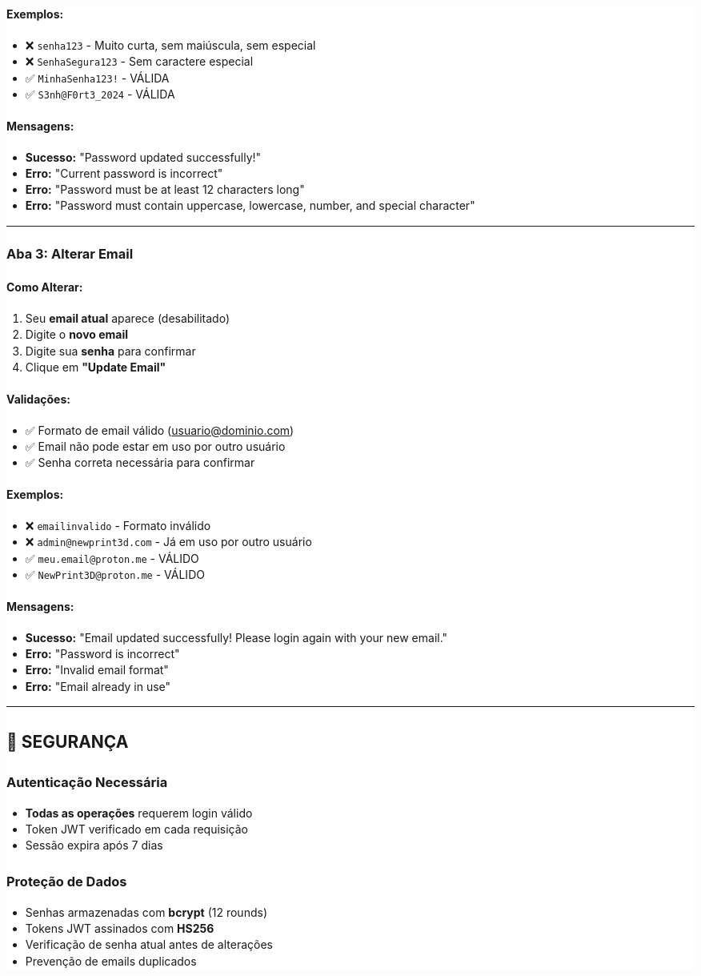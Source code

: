 #### Exemplos:
- ❌ `senha123` - Muito curta, sem maiúscula, sem especial
- ❌ `SenhaSegura123` - Sem caractere especial
- ✅ `MinhaSenha123!` - VÁLIDA
- ✅ `S3nh@F0rt3_2024` - VÁLIDA

#### Mensagens:
- **Sucesso:** "Password updated successfully!"
- **Erro:** "Current password is incorrect"
- **Erro:** "Password must be at least 12 characters long"
- **Erro:** "Password must contain uppercase, lowercase, number, and special character"

---

### **Aba 3: Alterar Email**

#### Como Alterar:
1. Seu **email atual** aparece (desabilitado)
2. Digite o **novo email**
3. Digite sua **senha** para confirmar
4. Clique em **"Update Email"**

#### Validações:
- ✅ Formato de email válido (usuario@dominio.com)
- ✅ Email não pode estar em uso por outro usuário
- ✅ Senha correta necessária para confirmar

#### Exemplos:
- ❌ `emailinvalido` - Formato inválido
- ❌ `admin@newprint3d.com` - Já em uso por outro usuário
- ✅ `meu.email@proton.me` - VÁLIDO
- ✅ `NewPrint3D@proton.me` - VÁLIDO

#### Mensagens:
- **Sucesso:** "Email updated successfully! Please login again with your new email."
- **Erro:** "Password is incorrect"
- **Erro:** "Invalid email format"
- **Erro:** "Email already in use"

---

## 🔐 SEGURANÇA

### Autenticação Necessária
- **Todas as operações** requerem login válido
- Token JWT verificado em cada requisição
- Sessão expira após 7 dias

### Proteção de Dados
- Senhas armazenadas com **bcrypt** (12 rounds)
- Tokens JWT assinados com **HS256**
- Verificação de senha atual antes de alterações
- Prevenção de emails duplicados
